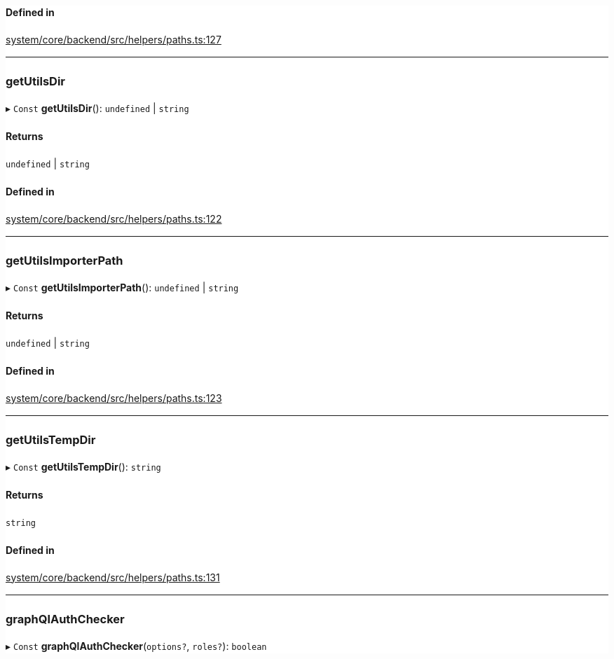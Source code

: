 #### Defined in

[system/core/backend/src/helpers/paths.ts:127](https://github.com/CromwellCMS/Cromwell/blob/master/system/core/backend/src/helpers/paths.ts#L127)

___

### getUtilsDir

▸ `Const` **getUtilsDir**(): `undefined` \| `string`

#### Returns

`undefined` \| `string`

#### Defined in

[system/core/backend/src/helpers/paths.ts:122](https://github.com/CromwellCMS/Cromwell/blob/master/system/core/backend/src/helpers/paths.ts#L122)

___

### getUtilsImporterPath

▸ `Const` **getUtilsImporterPath**(): `undefined` \| `string`

#### Returns

`undefined` \| `string`

#### Defined in

[system/core/backend/src/helpers/paths.ts:123](https://github.com/CromwellCMS/Cromwell/blob/master/system/core/backend/src/helpers/paths.ts#L123)

___

### getUtilsTempDir

▸ `Const` **getUtilsTempDir**(): `string`

#### Returns

`string`

#### Defined in

[system/core/backend/src/helpers/paths.ts:131](https://github.com/CromwellCMS/Cromwell/blob/master/system/core/backend/src/helpers/paths.ts#L131)

___

### graphQlAuthChecker

▸ `Const` **graphQlAuthChecker**(`options?`, `roles?`): `boolean`
